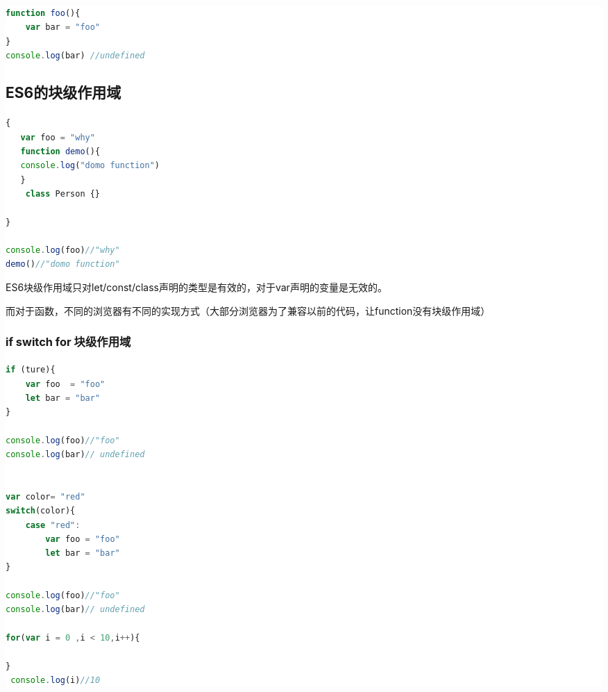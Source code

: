 ```js
function foo(){
    var bar = "foo"
}
console.log(bar) //undefined

```

## ES6的块级作用域

```js
{
   var foo = "why"
   function demo(){
   console.log("domo function")
   }
    class Person {}
    
}

console.log(foo)//"why"
demo()//"domo function"
```

ES6块级作用域只对let/const/class声明的类型是有效的，对于var声明的变量是无效的。

而对于函数，不同的浏览器有不同的实现方式（大部分浏览器为了兼容以前的代码，让function没有块级作用域）

### if switch for 块级作用域

```js
if (ture){
    var foo  = "foo"
    let bar = "bar"
}

console.log(foo)//"foo"
console.log(bar)// undefined


var color= "red"
switch(color){
    case "red":
        var foo = "foo"
        let bar = "bar"
}

console.log(foo)//"foo"
console.log(bar)// undefined

for(var i = 0 ,i < 10,i++){
   
}
 console.log(i)//10
```
